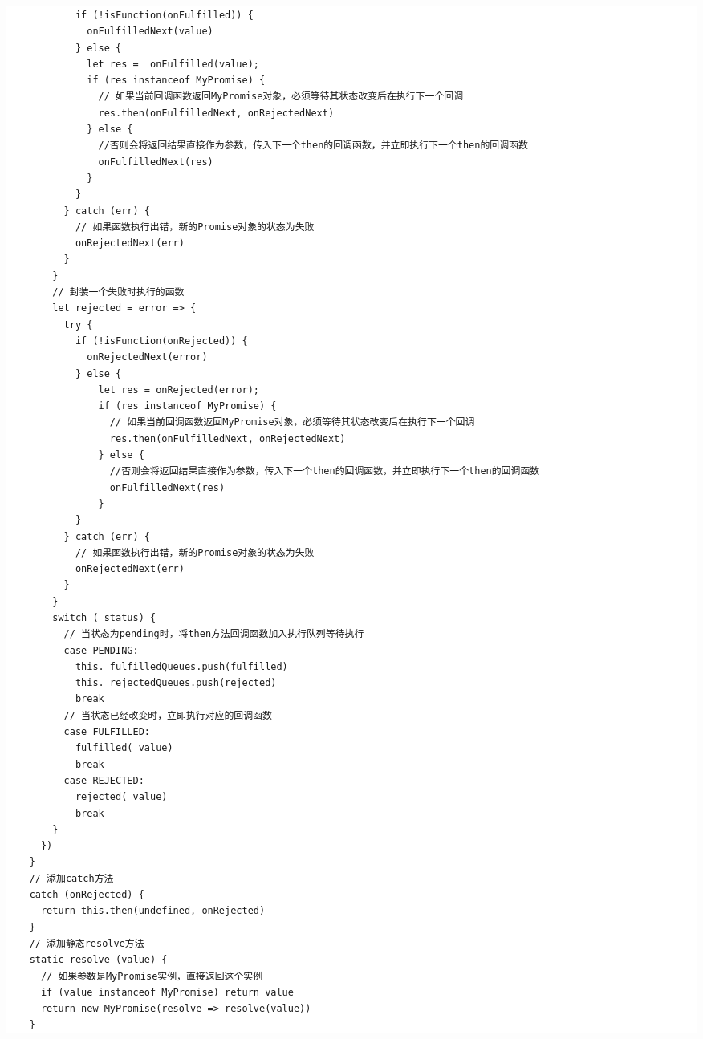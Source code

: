 ```
            if (!isFunction(onFulfilled)) {
              onFulfilledNext(value)
            } else {
              let res =  onFulfilled(value);
              if (res instanceof MyPromise) {
                // 如果当前回调函数返回MyPromise对象，必须等待其状态改变后在执行下一个回调
                res.then(onFulfilledNext, onRejectedNext)
              } else {
                //否则会将返回结果直接作为参数，传入下一个then的回调函数，并立即执行下一个then的回调函数
                onFulfilledNext(res)
              }
            }
          } catch (err) {
            // 如果函数执行出错，新的Promise对象的状态为失败
            onRejectedNext(err)
          }
        }
        // 封装一个失败时执行的函数
        let rejected = error => {
          try {
            if (!isFunction(onRejected)) {
              onRejectedNext(error)
            } else {
                let res = onRejected(error);
                if (res instanceof MyPromise) {
                  // 如果当前回调函数返回MyPromise对象，必须等待其状态改变后在执行下一个回调
                  res.then(onFulfilledNext, onRejectedNext)
                } else {
                  //否则会将返回结果直接作为参数，传入下一个then的回调函数，并立即执行下一个then的回调函数
                  onFulfilledNext(res)
                }
            }
          } catch (err) {
            // 如果函数执行出错，新的Promise对象的状态为失败
            onRejectedNext(err)
          }
        }
        switch (_status) {
          // 当状态为pending时，将then方法回调函数加入执行队列等待执行
          case PENDING:
            this._fulfilledQueues.push(fulfilled)
            this._rejectedQueues.push(rejected)
            break
          // 当状态已经改变时，立即执行对应的回调函数
          case FULFILLED:
            fulfilled(_value)
            break
          case REJECTED:
            rejected(_value)
            break
        }
      })
    }
    // 添加catch方法
    catch (onRejected) {
      return this.then(undefined, onRejected)
    }
    // 添加静态resolve方法
    static resolve (value) {
      // 如果参数是MyPromise实例，直接返回这个实例
      if (value instanceof MyPromise) return value
      return new MyPromise(resolve => resolve(value))
    }
```